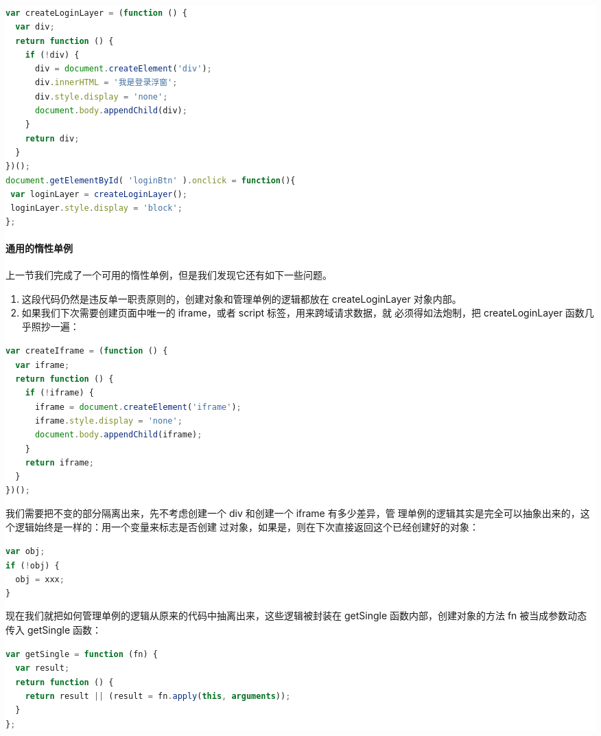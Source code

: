```js
var createLoginLayer = (function () {
  var div;
  return function () {
    if (!div) {
      div = document.createElement('div');
      div.innerHTML = '我是登录浮窗';
      div.style.display = 'none';
      document.body.appendChild(div);
    }
    return div;
  }
})();
document.getElementById( 'loginBtn' ).onclick = function(){
 var loginLayer = createLoginLayer();
 loginLayer.style.display = 'block';
}; 
```



#### 通用的惰性单例

上一节我们完成了一个可用的惰性单例，但是我们发现它还有如下一些问题。

1. 这段代码仍然是违反单一职责原则的，创建对象和管理单例的逻辑都放在 createLoginLayer 对象内部。
2. 如果我们下次需要创建页面中唯一的 iframe，或者 script 标签，用来跨域请求数据，就 必须得如法炮制，把 createLoginLayer 函数几乎照抄一遍：

```js
var createIframe = (function () {
  var iframe;
  return function () {
    if (!iframe) {
      iframe = document.createElement('iframe');
      iframe.style.display = 'none';
      document.body.appendChild(iframe);
    }
    return iframe;
  }
})();
```

我们需要把不变的部分隔离出来，先不考虑创建一个 div 和创建一个 iframe 有多少差异，管 理单例的逻辑其实是完全可以抽象出来的，这个逻辑始终是一样的：用一个变量来标志是否创建 过对象，如果是，则在下次直接返回这个已经创建好的对象：

```js
var obj;
if (!obj) {
  obj = xxx;
}
```

现在我们就把如何管理单例的逻辑从原来的代码中抽离出来，这些逻辑被封装在 getSingle 函数内部，创建对象的方法 fn 被当成参数动态传入 getSingle 函数：

```js
var getSingle = function (fn) {
  var result;
  return function () {
    return result || (result = fn.apply(this, arguments));
  }
};
```
